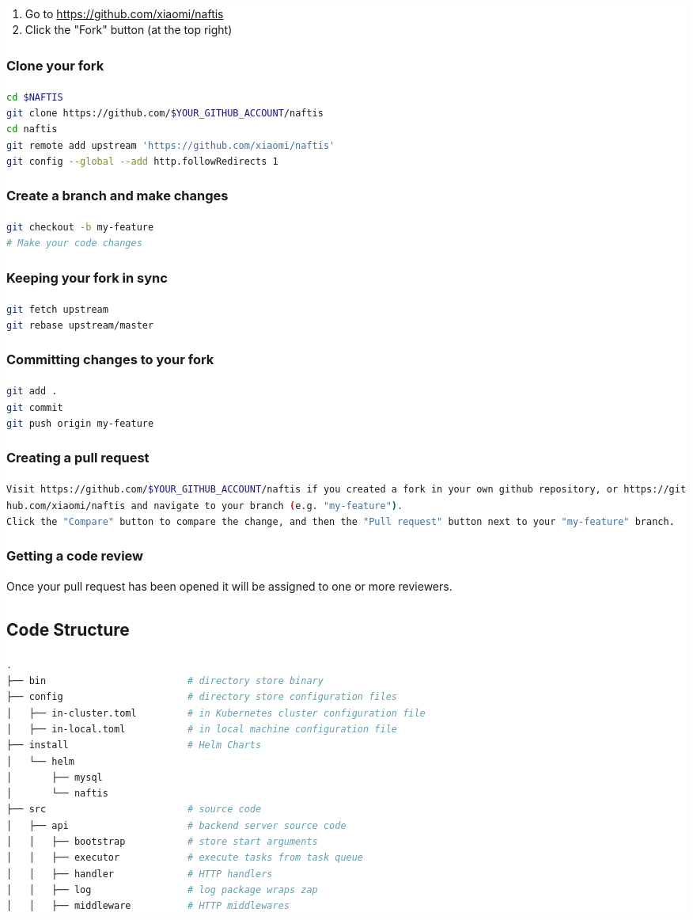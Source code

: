1. Go to https://github.com/xiaomi/naftis
2. Click the "Fork" button (at the top right)

### Clone your fork

```bash
cd $NAFTIS
git clone https://github.com/$YOUR_GITHUB_ACCOUNT/naftis
cd naftis
git remote add upstream 'https://github.com/xiaomi/naftis'
git config --global --add http.followRedirects 1
```

### Create a branch and make changes

```bash
git checkout -b my-feature
# Make your code changes
```

### Keeping your fork in sync

```bash
git fetch upstream
git rebase upstream/master
```

### Committing changes to your fork

```bash
git add .
git commit
git push origin my-feature
```
### Creating a pull request

```bash
Visit https://github.com/$YOUR_GITHUB_ACCOUNT/naftis if you created a fork in your own github repository, or https://github.com/xiaomi/naftis and navigate to your branch (e.g. "my-feature").
Click the "Compare" button to compare the change, and then the "Pull request" button next to your "my-feature" branch.
```

### Getting a code review

Once your pull request has been opened it will be assigned to one or more reviewers. 

## Code Structure

```bash
.
├── bin                         # directory store binary
├── config                      # directory store configuration files
│   ├── in-cluster.toml         # in Kubernetes cluster configuration file
│   ├── in-local.toml           # in local machine configuration file
├── install                     # Helm Charts
│   └── helm
│       ├── mysql
│       └── naftis
├── src                         # source code
│   ├── api                     # backend server source code
│   │   ├── bootstrap           # store start arguments
│   │   ├── executor            # execute tasks from task queue
│   │   ├── handler             # HTTP handlers
│   │   ├── log                 # log package wraps zap
│   │   ├── middleware          # HTTP middlewares
```